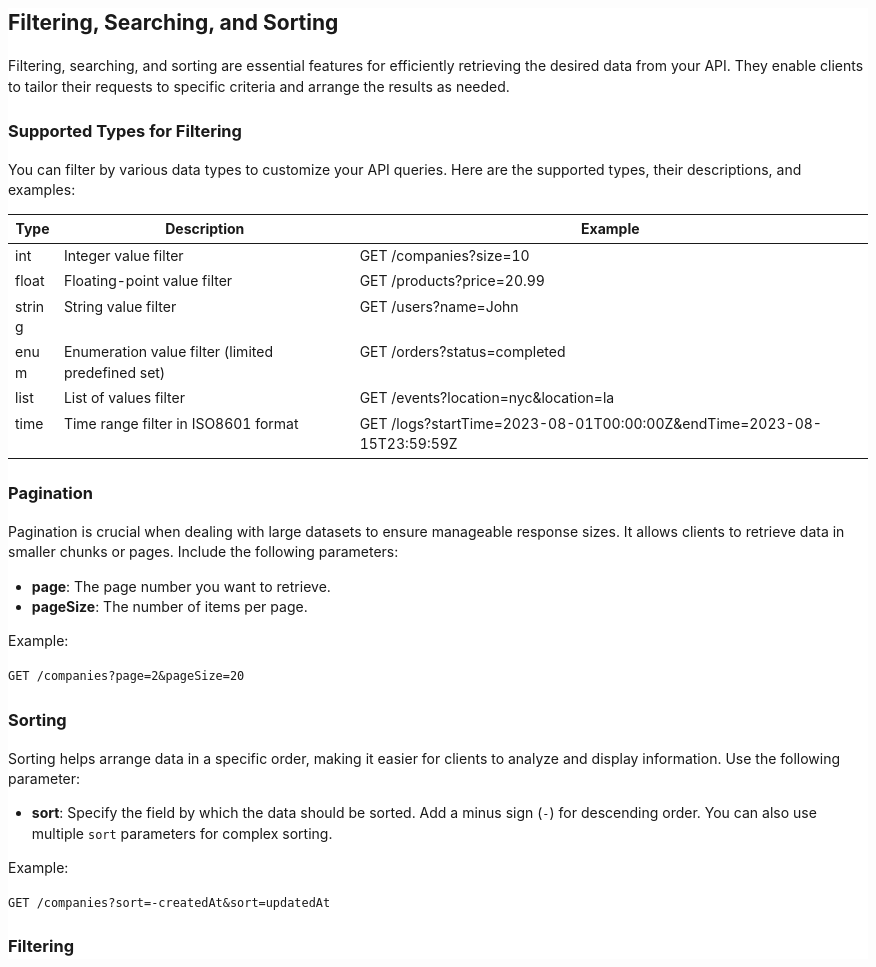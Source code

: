 ## Filtering, Searching, and Sorting

Filtering, searching, and sorting are essential features for efficiently retrieving the desired data from your API. They enable clients to tailor their requests to specific criteria and arrange the results as needed.

### Supported Types for Filtering

You can filter by various data types to customize your API queries. Here are the supported types, their descriptions, and examples:

| Type   | Description                                       | Example                                                               |
| ------ | ------------------------------------------------- | --------------------------------------------------------------------- |
| int    | Integer value filter                              | GET /companies?size=10                                                |
| float  | Floating-point value filter                       | GET /products?price=20.99                                             |
| string | String value filter                               | GET /users?name=John                                                  |
| enum   | Enumeration value filter (limited predefined set) | GET /orders?status=completed                                          |
| list   | List of values filter                             | GET /events?location=nyc&location=la                                  |
| time   | Time range filter in ISO8601 format               | GET /logs?startTime=2023-08-01T00:00:00Z&endTime=2023-08-15T23:59:59Z |

### Pagination

Pagination is crucial when dealing with large datasets to ensure manageable response sizes. It allows clients to retrieve data in smaller chunks or pages. Include the following parameters:

- **page**: The page number you want to retrieve.
- **pageSize**: The number of items per page.

Example:

```
GET /companies?page=2&pageSize=20
```

### Sorting

Sorting helps arrange data in a specific order, making it easier for clients to analyze and display information. Use the following parameter:

- **sort**: Specify the field by which the data should be sorted. Add a minus sign (`-`) for descending order. You can also use multiple `sort` parameters for complex sorting.

Example:

```
GET /companies?sort=-createdAt&sort=updatedAt

```

### Filtering
